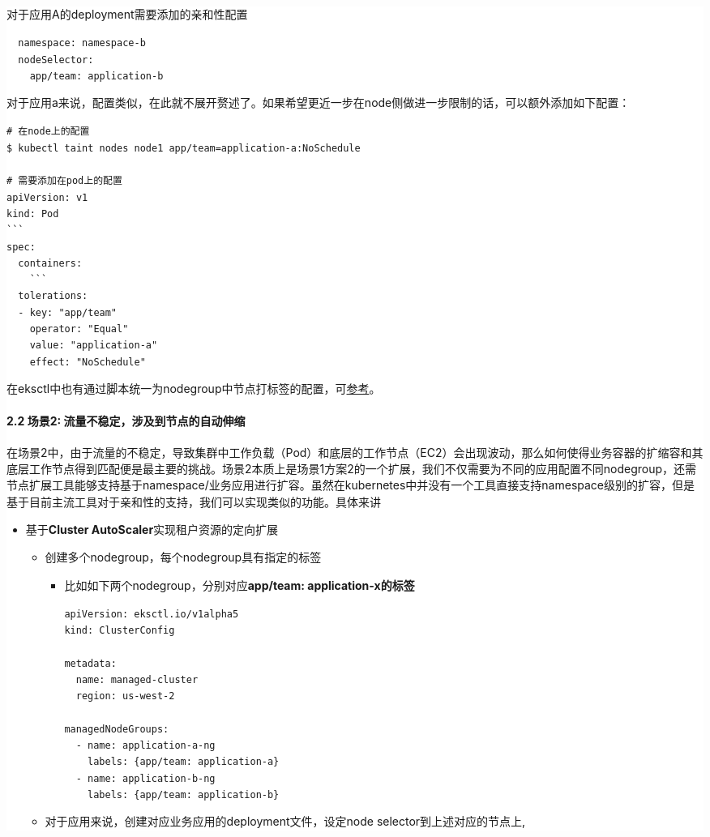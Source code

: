 对于应用A的deployment需要添加的亲和性配置

```
  namespace: namespace-b
  nodeSelector:
    app/team: application-b
```

对于应用a来说，配置类似，在此就不展开赘述了。如果希望更近一步在node侧做进一步限制的话，可以额外添加如下配置：

````在
# 在node上的配置
$ kubectl taint nodes node1 app/team=application-a:NoSchedule

# 需要添加在pod上的配置
apiVersion: v1
kind: Pod
```
spec:
  containers:
	```
  tolerations:
  - key: "app/team"
    operator: "Equal"
    value: "application-a"
    effect: "NoSchedule"
````

在eksctl中也有通过脚本统一为nodegroup中节点打标签的配置，可[参考](https://eksctl.io/usage/nodegroup-taints/)。 

#### 2.2 场景2:  流量不稳定，涉及到节点的自动伸缩

在场景2中，由于流量的不稳定，导致集群中工作负载（Pod）和底层的工作节点（EC2）会出现波动，那么如何使得业务容器的扩缩容和其底层工作节点得到匹配便是最主要的挑战。场景2本质上是场景1方案2的一个扩展，我们不仅需要为不同的应用配置不同nodegroup，还需节点扩展工具能够支持基于namespace/业务应用进行扩容。虽然在kubernetes中并没有一个工具直接支持namespace级别的扩容，但是基于目前主流工具对于亲和性的支持，我们可以实现类似的功能。具体来讲

* 基于**Cluster AutoScaler**实现租户资源的定向扩展

  * 创建多个nodegroup，每个nodegroup具有指定的标签

    * 比如如下两个nodegroup，分别对应**app/team: application-x的标签**

      ```
      apiVersion: eksctl.io/v1alpha5
      kind: ClusterConfig
      
      metadata:
        name: managed-cluster
        region: us-west-2
      
      managedNodeGroups:
        - name: application-a-ng
          labels: {app/team: application-a}
        - name: application-b-ng
          labels: {app/team: application-b}
      ```

  * 对于应用来说，创建对应业务应用的deployment文件，设定node selector到上述对应的节点上,
